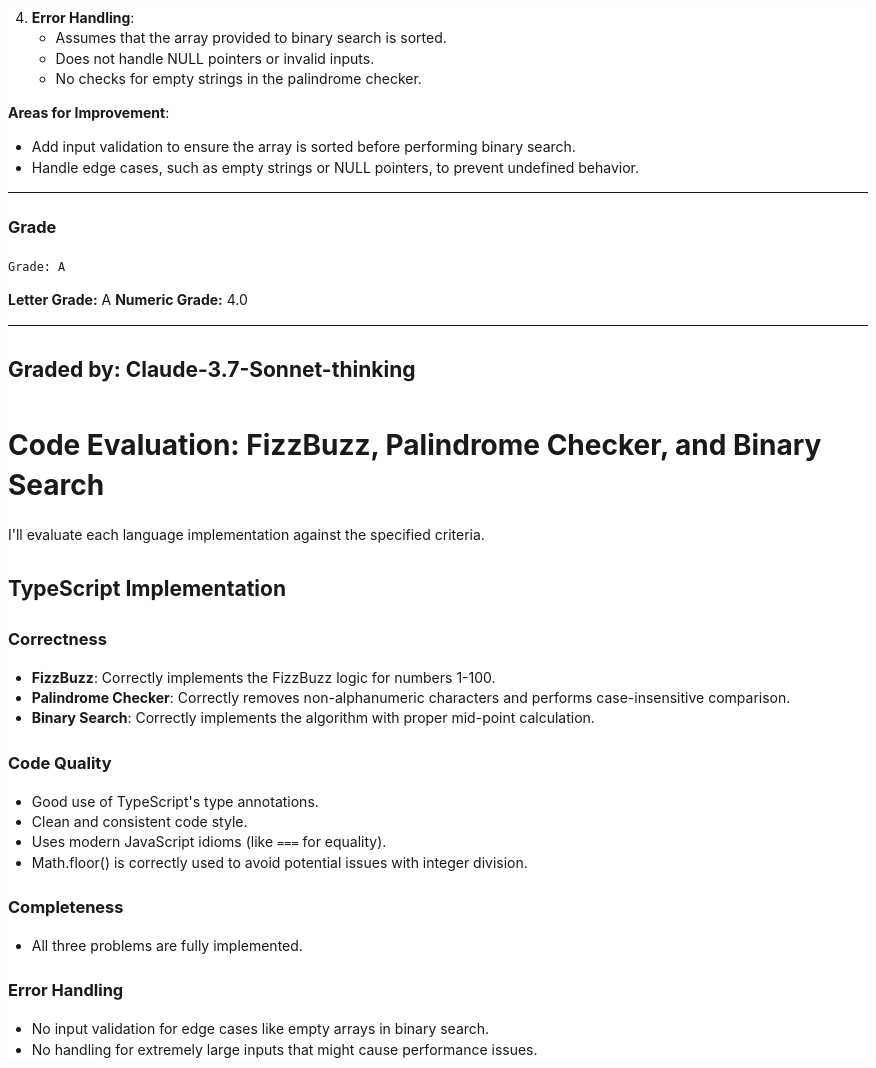 4. **Error Handling**:
   - Assumes that the array provided to binary search is sorted.
   - Does not handle NULL pointers or invalid inputs.
   - No checks for empty strings in the palindrome checker.

**Areas for Improvement**:
- Add input validation to ensure the array is sorted before performing binary search.
- Handle edge cases, such as empty strings or NULL pointers, to prevent undefined behavior.

---

### Grade

```
Grade: A
```

**Letter Grade:** A
**Numeric Grade:** 4.0

---

## Graded by: Claude-3.7-Sonnet-thinking

# Code Evaluation: FizzBuzz, Palindrome Checker, and Binary Search

I'll evaluate each language implementation against the specified criteria.

## TypeScript Implementation

### Correctness
- **FizzBuzz**: Correctly implements the FizzBuzz logic for numbers 1-100.
- **Palindrome Checker**: Correctly removes non-alphanumeric characters and performs case-insensitive comparison.
- **Binary Search**: Correctly implements the algorithm with proper mid-point calculation.

### Code Quality
- Good use of TypeScript's type annotations.
- Clean and consistent code style.
- Uses modern JavaScript idioms (like `===` for equality).
- Math.floor() is correctly used to avoid potential issues with integer division.

### Completeness
- All three problems are fully implemented.

### Error Handling
- No input validation for edge cases like empty arrays in binary search.
- No handling for extremely large inputs that might cause performance issues.
